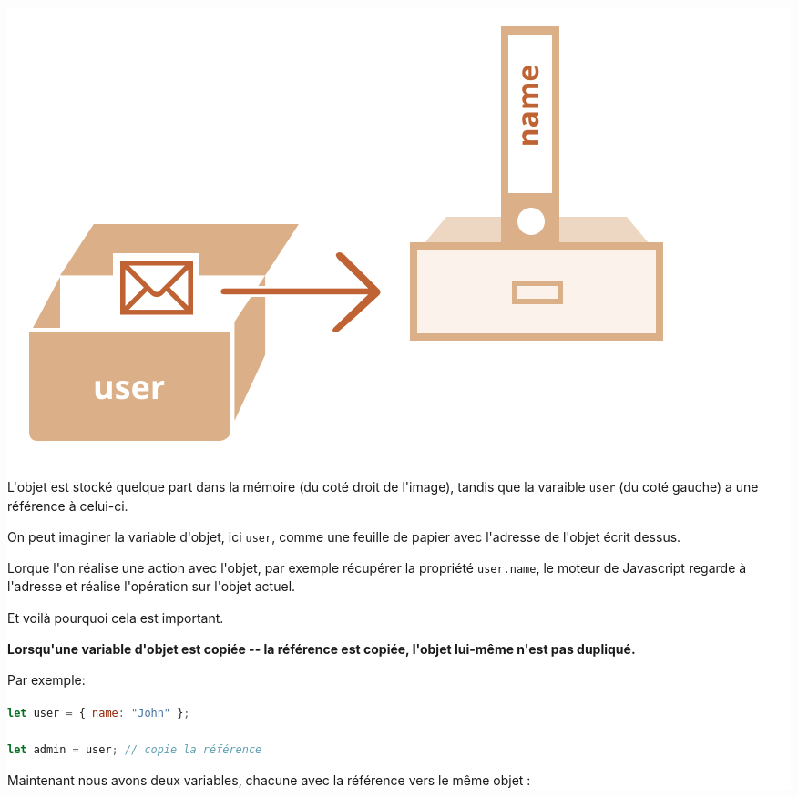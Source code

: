 ![](variable-contains-reference.svg)

L'objet est stocké quelque part dans la mémoire (du coté droit de l'image), tandis que la varaible `user` (du coté gauche) a une référence à celui-ci.

On peut imaginer la variable d'objet, ici `user`, comme une feuille de papier avec l'adresse de l'objet écrit dessus.

Lorque l'on réalise une action avec l'objet, par exemple récupérer la propriété `user.name`, le moteur de Javascript regarde à l'adresse et réalise l'opération sur l'objet actuel.

Et voilà pourquoi cela est important.

**Lorsqu'une variable d'objet est copiée -- la référence est copiée, l'objet lui-même n'est pas dupliqué.**

Par exemple:

```js no-beautify
let user = { name: "John" };

let admin = user; // copie la référence
```

Maintenant nous avons deux variables, chacune avec la référence vers le même objet :
